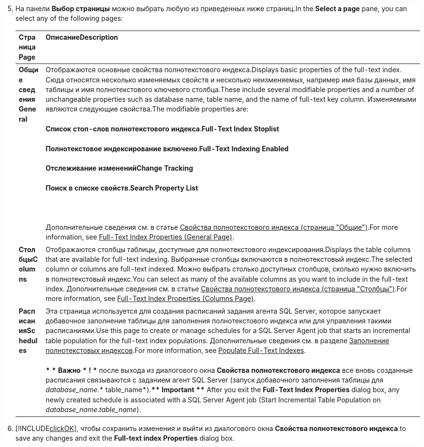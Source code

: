 5.  <span data-ttu-id="a1e2b-110">На панели **Выбор страницы** можно выбрать любую из приведенных ниже страниц.</span><span class="sxs-lookup"><span data-stu-id="a1e2b-110">In the **Select a page** pane, you can select any of the following pages:</span></span>  
  
    |<span data-ttu-id="a1e2b-111">Страница</span><span class="sxs-lookup"><span data-stu-id="a1e2b-111">Page</span></span>|<span data-ttu-id="a1e2b-112">Описание</span><span class="sxs-lookup"><span data-stu-id="a1e2b-112">Description</span></span>|  
    |----------|-----------------|  
    |<span data-ttu-id="a1e2b-113">**Общие сведения**</span><span class="sxs-lookup"><span data-stu-id="a1e2b-113">**General**</span></span>|<span data-ttu-id="a1e2b-114">Отображаются основные свойства полнотекстового индекса.</span><span class="sxs-lookup"><span data-stu-id="a1e2b-114">Displays basic properties of the full-text index.</span></span> <span data-ttu-id="a1e2b-115">Сюда относятся несколько изменяемых свойств и несколько неизменяемых, например имя базы данных, имя таблицы и имя полнотекстового ключевого столбца.</span><span class="sxs-lookup"><span data-stu-id="a1e2b-115">These include several modifiable properties and a number of unchangeable properties such as database name, table name, and the name of full-text key column.</span></span> <span data-ttu-id="a1e2b-116">Изменяемыми являются следующие свойства.</span><span class="sxs-lookup"><span data-stu-id="a1e2b-116">The modifiable properties are:</span></span><br /><br /> <span data-ttu-id="a1e2b-117">**Список стоп-слов полнотекстового индекса**.</span><span class="sxs-lookup"><span data-stu-id="a1e2b-117">**Full-Text Index Stoplist**</span></span><br /><br /> <span data-ttu-id="a1e2b-118">**Полнотекстовое индексирование включено**.</span><span class="sxs-lookup"><span data-stu-id="a1e2b-118">**Full-Text Indexing Enabled**</span></span><br /><br /> <span data-ttu-id="a1e2b-119">**Отслеживание изменений**</span><span class="sxs-lookup"><span data-stu-id="a1e2b-119">**Change Tracking**</span></span><br /><br /> <span data-ttu-id="a1e2b-120">**Поиск в списке свойств**.</span><span class="sxs-lookup"><span data-stu-id="a1e2b-120">**Search Property List**</span></span><br /><br /> <br /><br /> <span data-ttu-id="a1e2b-121">Дополнительные сведения см. в статье [Свойства полнотекстового индекса (страница "Общие")](full-text-index-properties-general-page.md).</span><span class="sxs-lookup"><span data-stu-id="a1e2b-121">For more information, see [Full-Text Index Properties &#40;General Page&#41;](full-text-index-properties-general-page.md).</span></span>|  
    |<span data-ttu-id="a1e2b-122">**Столбцы**</span><span class="sxs-lookup"><span data-stu-id="a1e2b-122">**Columns**</span></span>|<span data-ttu-id="a1e2b-123">Отображаются столбцы таблицы, доступные для полнотекстового индексирования.</span><span class="sxs-lookup"><span data-stu-id="a1e2b-123">Displays the table columns that are available for full-text indexing.</span></span> <span data-ttu-id="a1e2b-124">Выбранные столбцы включаются в полнотекстовый индекс.</span><span class="sxs-lookup"><span data-stu-id="a1e2b-124">The selected column or columns are full-text indexed.</span></span> <span data-ttu-id="a1e2b-125">Можно выбрать столько доступных столбцов, сколько нужно включить в полнотекстовый индекс.</span><span class="sxs-lookup"><span data-stu-id="a1e2b-125">You can select as many of the available columns as you want to include in the full-text index.</span></span> <span data-ttu-id="a1e2b-126">Дополнительные сведения см. в статье [Свойства полнотекстового индекса (страница "Столбцы")](../../2014/database-engine/full-text-index-properties-columns-page.md).</span><span class="sxs-lookup"><span data-stu-id="a1e2b-126">For more information, see [Full-Text Index Properties &#40;Columns Page&#41;](../../2014/database-engine/full-text-index-properties-columns-page.md).</span></span>|  
    |<span data-ttu-id="a1e2b-127">**Расписания**</span><span class="sxs-lookup"><span data-stu-id="a1e2b-127">**Schedules**</span></span>|<span data-ttu-id="a1e2b-128">Эта страница используется для создания расписаний задания агента SQL Server, которое запускает добавочное заполнение таблицы для заполнения полнотекстового индекса или для управления такими расписаниями.</span><span class="sxs-lookup"><span data-stu-id="a1e2b-128">Use this page to create or manage schedules for a SQL Server Agent job that starts an incremental table population for the full-text index populations.</span></span> <span data-ttu-id="a1e2b-129">Дополнительные сведения см. в разделе [Заполнение полнотекстовых индексов](../relational-databases/indexes/indexes.md).</span><span class="sxs-lookup"><span data-stu-id="a1e2b-129">For more information, see [Populate Full-Text Indexes](../relational-databases/indexes/indexes.md).</span></span><br /><br /> <span data-ttu-id="a1e2b-130"><strong> \* \* Важно \* ! \* </strong> после выхода из диалогового окна **Свойства полнотекстового индекса** все вновь созданные расписания связываются с заданием агент SQL Server (запуск добавочного заполнения таблицы для *database_name*.\* table_name\*).</span><span class="sxs-lookup"><span data-stu-id="a1e2b-130"><strong>\*\* Important \*\*</strong> After you exit the **Full-Text Index Properties** dialog box, any newly created schedule is associated with a SQL Server Agent job (Start Incremental Table Population on *database_name*.*table_name*).</span></span>|  
  
6.  [!INCLUDE[clickOK](../includes/clickok-md.md)]<span data-ttu-id="a1e2b-131">, чтобы сохранить изменения и выйти из диалогового окна **Свойства полнотекстового индекса**.</span><span class="sxs-lookup"><span data-stu-id="a1e2b-131">to save any changes and exit the **Full-text index Properties** dialog box.</span></span>  
  
